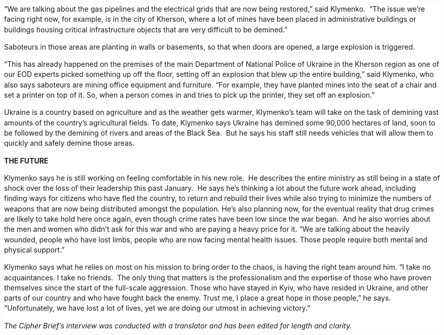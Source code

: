 

<p>“We are talking about the gas pipelines and the electrical grids that are now being restored,” said Klymenko. &nbsp;“The issue we’re facing right now, for example, is in the city of Kherson, where a lot of mines have been placed in administrative buildings or buildings housing critical infrastructure objects that are very difficult to be demined.”</p>



<p>Saboteurs in those areas are planting in walls or basements, so that when doors are opened, a large explosion is triggered.</p>



<p>“This has already happened on the premises of the main Department of National Police of Ukraine in the Kherson region as one of our EOD experts picked something up off the floor, setting off an explosion that blew up the entire building,” said Klymenko, who also says saboteurs are mining office equipment and furniture. “For example, they have planted mines into the seat of a chair and set a printer on top of it. So, when a person comes in and tries to pick up the printer, they set off an explosion.”</p>



<p>Ukraine is a country based on agriculture and as the weather gets warmer, Klymenko’s team will take on the task of demining vast amounts of the country’s agricultural fields. To date, Klymenko says Ukraine has demined some 90,000 hectares of land, soon to be followed by the demining of rivers and areas of the Black Sea.&nbsp; But he says his staff still needs vehicles that will allow them to quickly and safely demine those areas.</p>



<p><strong>THE FUTURE</strong></p>



<p>Klymenko says he is still working on feeling comfortable in his new role.&nbsp; He describes the entire ministry as still being in a state of shock over the loss of their leadership this past January.&nbsp; He says he’s thinking a lot about the future work ahead, including finding ways for citizens who have fled the country, to return and rebuild their lives while also trying to minimize the numbers of weapons that are now being distributed amongst the population. He’s also planning now, for the eventual reality that drug crimes are likely to take hold here once again, even though crime rates have been low since the war began.&nbsp; And he also worries about the men and women who didn’t ask for this war and who are paying a heavy price for it. “We are talking about the heavily wounded, people who have lost limbs, people who are now facing mental health issues. Those people require both mental and physical support.”</p>



<p>Klymenko says what he relies on most on his mission to bring order to the chaos, is having the right team around him. “I take no acquaintances. I take no friends.&nbsp; The only thing that matters is the professionalism and the expertise of those who have proven themselves since the start of the full-scale aggression. Those who have stayed in Kyiv, who have resided in Ukraine, and other parts of our country and who have fought back the enemy. Trust me, I place a great hope in those people,” he says.&nbsp; “Unfortunately, we have lost a lot of lives, yet we are doing our utmost in achieving victory.”</p>



<p><em>The Cipher Brief’s interview was conducted with a translator and has been edited for length and clarity.</em></p>

